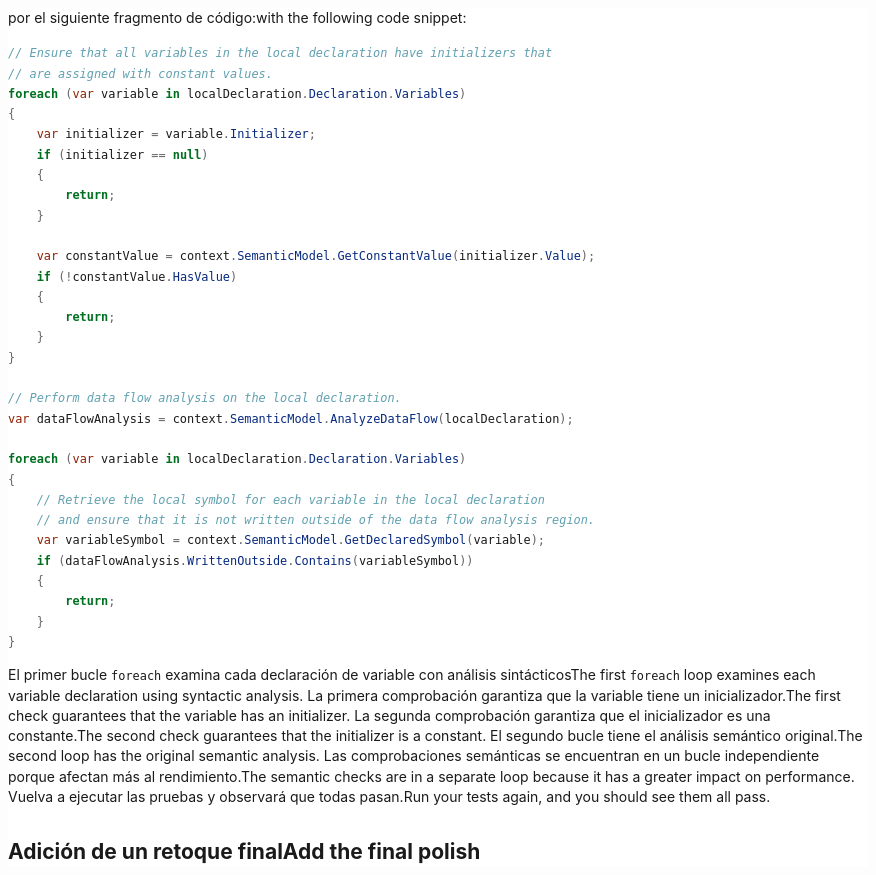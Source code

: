 <span data-ttu-id="d3456-338">por el siguiente fragmento de código:</span><span class="sxs-lookup"><span data-stu-id="d3456-338">with the following code snippet:</span></span>

```csharp
// Ensure that all variables in the local declaration have initializers that
// are assigned with constant values.
foreach (var variable in localDeclaration.Declaration.Variables)
{
    var initializer = variable.Initializer;
    if (initializer == null)
    {
        return;
    }

    var constantValue = context.SemanticModel.GetConstantValue(initializer.Value);
    if (!constantValue.HasValue)
    {
        return;
    }
}

// Perform data flow analysis on the local declaration.
var dataFlowAnalysis = context.SemanticModel.AnalyzeDataFlow(localDeclaration);

foreach (var variable in localDeclaration.Declaration.Variables)
{
    // Retrieve the local symbol for each variable in the local declaration
    // and ensure that it is not written outside of the data flow analysis region.
    var variableSymbol = context.SemanticModel.GetDeclaredSymbol(variable);
    if (dataFlowAnalysis.WrittenOutside.Contains(variableSymbol))
    {
        return;
    }
}
```

<span data-ttu-id="d3456-339">El primer bucle `foreach` examina cada declaración de variable con análisis sintácticos</span><span class="sxs-lookup"><span data-stu-id="d3456-339">The first `foreach` loop examines each variable declaration using syntactic analysis.</span></span> <span data-ttu-id="d3456-340">La primera comprobación garantiza que la variable tiene un inicializador.</span><span class="sxs-lookup"><span data-stu-id="d3456-340">The first check guarantees that the variable has an initializer.</span></span> <span data-ttu-id="d3456-341">La segunda comprobación garantiza que el inicializador es una constante.</span><span class="sxs-lookup"><span data-stu-id="d3456-341">The second check guarantees that the initializer is a constant.</span></span> <span data-ttu-id="d3456-342">El segundo bucle tiene el análisis semántico original.</span><span class="sxs-lookup"><span data-stu-id="d3456-342">The second loop has the original semantic analysis.</span></span> <span data-ttu-id="d3456-343">Las comprobaciones semánticas se encuentran en un bucle independiente porque afectan más al rendimiento.</span><span class="sxs-lookup"><span data-stu-id="d3456-343">The semantic checks are in a separate loop because it has a greater impact on performance.</span></span> <span data-ttu-id="d3456-344">Vuelva a ejecutar las pruebas y observará que todas pasan.</span><span class="sxs-lookup"><span data-stu-id="d3456-344">Run your tests again, and you should see them all pass.</span></span>

## <a name="add-the-final-polish"></a><span data-ttu-id="d3456-345">Adición de un retoque final</span><span class="sxs-lookup"><span data-stu-id="d3456-345">Add the final polish</span></span>
